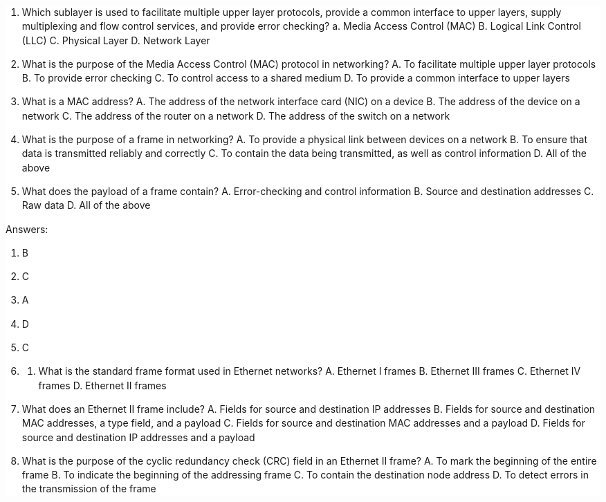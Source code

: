 1.  Which sublayer is used to facilitate multiple upper layer protocols, provide a common interface to upper layers, supply multiplexing and flow control services, and provide error checking? 
	a. Media Access Control (MAC) 
	B. Logical Link Control (LLC) 
	C. Physical Layer 
	D. Network Layer
    
2.  What is the purpose of the Media Access Control (MAC) protocol in networking?
	A. To facilitate multiple upper layer protocols 
	B. To provide error checking 
	C. To control access to a shared medium 
	D. To provide a common interface to upper layers
    
3.  What is a MAC address? 
	A. The address of the network interface card (NIC) on a device 
	B. The address of the device on a network 
	C. The address of the router on a network 
	D. The address of the switch on a network
    
4.  What is the purpose of a frame in networking? 
	A. To provide a physical link between devices on a network 
	B. To ensure that data is transmitted reliably and correctly 
	C. To contain the data being transmitted, as well as control information 
	D. All of the above
    
5.  What does the payload of a frame contain? 
	A. Error-checking and control information 
	B. Source and destination addresses 
	C. Raw data 
	D. All of the above
    

Answers:

1.  B
2.  C
3.  A
4.  D
5.  C

1.  1.  What is the standard frame format used in Ethernet networks? 
	A. Ethernet I frames 
	B. Ethernet III frames 
	C. Ethernet IV frames 
	D. Ethernet II frames
    
2.  What does an Ethernet II frame include? 
	A. Fields for source and destination IP addresses 
	B. Fields for source and destination MAC addresses, a type field, and a payload 
	C. Fields for source and destination MAC addresses and a payload 
	D. Fields for source and destination IP addresses and a payload
    
3.  What is the purpose of the cyclic redundancy check (CRC) field in an Ethernet II frame? 
	A. To mark the beginning of the entire frame 
	B. To indicate the beginning of the addressing frame 
	C. To contain the destination node address 
	D. To detect errors in the transmission of the frame
    